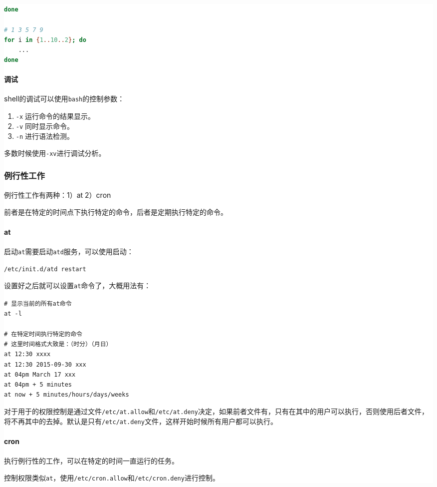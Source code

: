 ```bash
done

# 1 3 5 7 9 
for i in {1..10..2}; do
    ...
done
```

#### 调试

shell的调试可以使用`bash`的控制参数：

1. `-x` 运行命令的结果显示。
2. `-v` 同时显示命令。
3. `-n` 进行语法检测。

多数时候使用`-xv`进行调试分析。

### 例行性工作

例行性工作有两种：1）at  2）cron

前者是在特定的时间点下执行特定的命令，后者是定期执行特定的命令。

#### at

启动`at`需要启动`atd`服务，可以使用启动：

    /etc/init.d/atd restart
    
设置好之后就可以设置`at`命令了，大概用法有：

    # 显示当前的所有at命令
    at -l
    
    # 在特定时间执行特定的命令
    # 这里时间格式大致是：（时分）（月日）
    at 12:30 xxxx
    at 12:30 2015-09-30 xxx
    at 04pm March 17 xxx
    at 04pm + 5 minutes
    at now + 5 minutes/hours/days/weeks

对于用于的权限控制是通过文件`/etc/at.allow`和`/etc/at.deny`决定，如果前者文件有，只有在其中的用户可以执行，否则使用后者文件，将不再其中的去掉。默认是只有`/etc/at.deny`文件，这样开始时候所有用户都可以执行。

#### cron

执行例行性的工作，可以在特定的时间一直运行的任务。

控制权限类似`at`，使用`/etc/cron.allow`和`/etc/cron.deny`进行控制。
